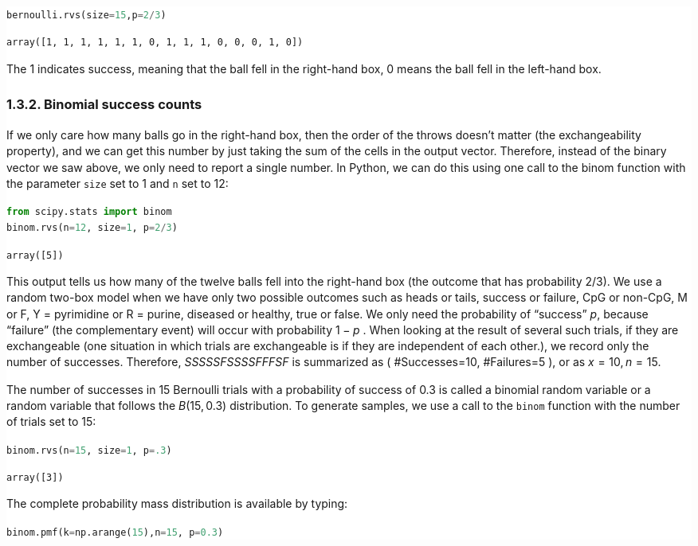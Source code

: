 
```python
bernoulli.rvs(size=15,p=2/3)
```




    array([1, 1, 1, 1, 1, 1, 0, 1, 1, 1, 0, 0, 0, 1, 0])



The 1 indicates success, meaning that the ball fell in the right-hand box, 0 means the ball fell in the left-hand box.

### 1.3.2. Binomial success counts

If we only care how many balls go in the right-hand box, then the order of the throws doesn’t matter (the exchangeability property), and we can get this number by just taking the sum of the cells in the output vector. Therefore, instead of the binary vector we saw above, we only need to report a single number. In Python, we can do this using one call to the binom function with the parameter `size` set to 1 and `n` set to 12:


```python
from scipy.stats import binom
binom.rvs(n=12, size=1, p=2/3)
```




    array([5])



This output tells us how many of the twelve balls fell into the right-hand box (the outcome that has probability 2/3). We use a random two-box model when we have only two possible outcomes such as heads or tails, success or failure, CpG or non-CpG, M or F, Y = pyrimidine or R = purine, diseased or healthy, true or false. We only need the probability of “success” $p$, because “failure” (the complementary event) will occur with probability $1-p$ . When looking at the result of several such trials, if they are exchangeable (one situation in which trials are exchangeable is if they are independent of each other.), we record only the number of successes. Therefore, $SSSSSFSSSSFFFSF$ is summarized as ( #Successes=10, #Failures=5 ), or as $x = 10, n = 15$.

The number of successes in 15 Bernoulli trials with a probability of success of 0.3 is called a binomial random variable or a random variable that follows the $B(15,0.3)$ distribution. To generate samples, we use a call to the `binom` function with the number of trials set to 15:


```python
binom.rvs(n=15, size=1, p=.3)
```




    array([3])



The complete probability mass distribution is available by typing:


```python
binom.pmf(k=np.arange(15),n=15, p=0.3)
```

